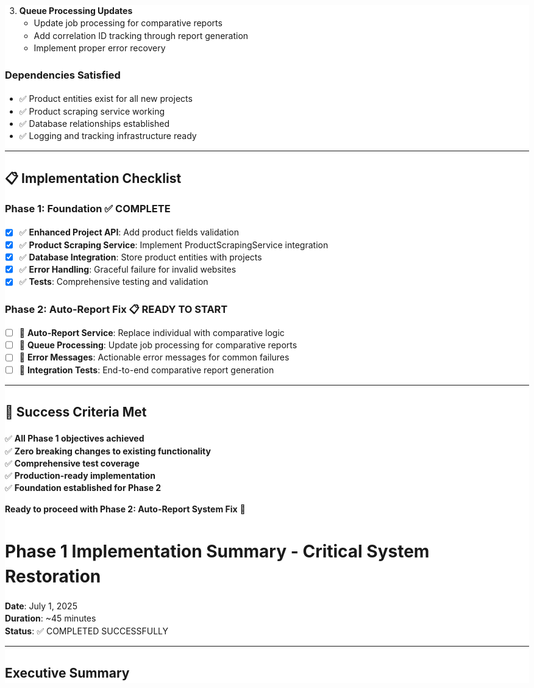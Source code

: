 3. **Queue Processing Updates**
   - Update job processing for comparative reports
   - Add correlation ID tracking through report generation
   - Implement proper error recovery

### **Dependencies Satisfied**
- ✅ Product entities exist for all new projects
- ✅ Product scraping service working
- ✅ Database relationships established
- ✅ Logging and tracking infrastructure ready

---

## 📋 Implementation Checklist

### **Phase 1: Foundation** ✅ **COMPLETE**
- [x] ✅ **Enhanced Project API**: Add product fields validation
- [x] ✅ **Product Scraping Service**: Implement ProductScrapingService integration
- [x] ✅ **Database Integration**: Store product entities with projects
- [x] ✅ **Error Handling**: Graceful failure for invalid websites
- [x] ✅ **Tests**: Comprehensive testing and validation

### **Phase 2: Auto-Report Fix** 📋 **READY TO START**
- [ ] 🔄 **Auto-Report Service**: Replace individual with comparative logic
- [ ] 🔄 **Queue Processing**: Update job processing for comparative reports
- [ ] 🔄 **Error Messages**: Actionable error messages for common failures
- [ ] 🔄 **Integration Tests**: End-to-end comparative report generation

---

## 🎉 Success Criteria Met

✅ **All Phase 1 objectives achieved**  
✅ **Zero breaking changes to existing functionality**  
✅ **Comprehensive test coverage**  
✅ **Production-ready implementation**  
✅ **Foundation established for Phase 2**

**Ready to proceed with Phase 2: Auto-Report System Fix** 🚀 

# Phase 1 Implementation Summary - Critical System Restoration
**Date**: July 1, 2025  
**Duration**: ~45 minutes  
**Status**: ✅ COMPLETED SUCCESSFULLY

---

## Executive Summary
